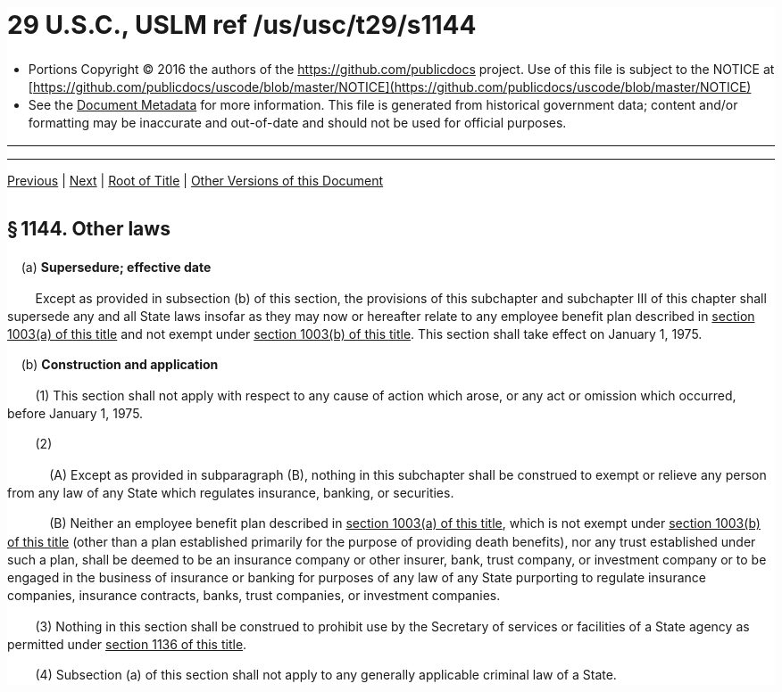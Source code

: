---
---

# 29 U.S.C., USLM ref /us/usc/t29/s1144

* Portions Copyright © 2016 the authors of the https://github.com/publicdocs project.
  Use of this file is subject to the NOTICE at [https://github.com/publicdocs/uscode/blob/master/NOTICE](https://github.com/publicdocs/uscode/blob/master/NOTICE)
* See the [Document Metadata](././../../../../../../..//README.md) for more information.
  This file is generated from historical government data; content and/or formatting may be inaccurate and out-of-date and should not be used for official purposes.

----------
----------

[Previous](./../../../../../../..//us/usc/t29/ch18/schI/stB/pt5/m__us_usc_t29_s1143a.md) | [Next](./../../../../../../..//us/usc/t29/ch18/schI/stB/pt5/m__us_usc_t29_s1144a.md) | [Root of Title](./../../../../../../../) | [Other Versions of this Document](https://publicdocs.github.io/go/links?ns=uslm&ref=%2Fus%2Fusc%2Ft29%2Fs1144)

## § 1144. Other laws

    (a) __Supersedure; effective date__ 

        Except as provided in subsection (b) of this section, the provisions of this subchapter and subchapter III of this chapter shall supersede any and all State laws insofar as they may now or hereafter relate to any employee benefit plan described in [section 1003(a) of this title][/us/usc/t29/s1003/a] and not exempt under [section 1003(b) of this title][/us/usc/t29/s1003/b]. This section shall take effect on January 1, 1975.

    (b) __Construction and application__ 

        (1) This section shall not apply with respect to any cause of action which arose, or any act or omission which occurred, before January 1, 1975.

        (2)

            (A) Except as provided in subparagraph (B), nothing in this subchapter shall be construed to exempt or relieve any person from any law of any State which regulates insurance, banking, or securities.

            (B) Neither an employee benefit plan described in [section 1003(a) of this title][/us/usc/t29/s1003/a], which is not exempt under [section 1003(b) of this title][/us/usc/t29/s1003/b] (other than a plan established primarily for the purpose of providing death benefits), nor any trust established under such a plan, shall be deemed to be an insurance company or other insurer, bank, trust company, or investment company or to be engaged in the business of insurance or banking for purposes of any law of any State purporting to regulate insurance companies, insurance contracts, banks, trust companies, or investment companies.

        (3) Nothing in this section shall be construed to prohibit use by the Secretary of services or facilities of a State agency as permitted under [section 1136 of this title][/us/usc/t29/s1136].

        (4) Subsection (a) of this section shall not apply to any generally applicable criminal law of a State.


[/us/usc/t29/s1003/a]: https://publicdocs.github.io/go/links?ns=uslm&ref=%2Fus%2Fusc%2Ft29%2Fs1003%2Fa
[/us/usc/t29/s1003/b]: https://publicdocs.github.io/go/links?ns=uslm&ref=%2Fus%2Fusc%2Ft29%2Fs1003%2Fb
[/us/usc/t29/s1003/a]: https://publicdocs.github.io/go/links?ns=uslm&ref=%2Fus%2Fusc%2Ft29%2Fs1003%2Fa
[/us/usc/t29/s1003/b]: https://publicdocs.github.io/go/links?ns=uslm&ref=%2Fus%2Fusc%2Ft29%2Fs1003%2Fb
[/us/usc/t29/s1136]: https://publicdocs.github.io/go/links?ns=uslm&ref=%2Fus%2Fusc%2Ft29%2Fs1136
[/us/usc/t29/s1136]: https://publicdocs.github.io/go/links?ns=uslm&ref=%2Fus%2Fusc%2Ft29%2Fs1136
[/us/usc/t29/s1003]: https://publicdocs.github.io/go/links?ns=uslm&ref=%2Fus%2Fusc%2Ft29%2Fs1003
[/us/usc/t29/s1056/d/3/B/i]: https://publicdocs.github.io/go/links?ns=uslm&ref=%2Fus%2Fusc%2Ft29%2Fs1056%2Fd%2F3%2FB%2Fi
[/us/usc/t29/s1169/a/2/A]: https://publicdocs.github.io/go/links?ns=uslm&ref=%2Fus%2Fusc%2Ft29%2Fs1169%2Fa%2F2%2FA
[/us/usc/t29/s1169/a/2/B/ii]: https://publicdocs.github.io/go/links?ns=uslm&ref=%2Fus%2Fusc%2Ft29%2Fs1169%2Fa%2F2%2FB%2Fii
[/us/usc/t29/s1169/b/3]: https://publicdocs.github.io/go/links?ns=uslm&ref=%2Fus%2Fusc%2Ft29%2Fs1169%2Fb%2F3
[/us/usc/t29/s1167/1]: https://publicdocs.github.io/go/links?ns=uslm&ref=%2Fus%2Fusc%2Ft29%2Fs1167%2F1
[/us/usc/t42/s1396]: https://publicdocs.github.io/go/links?ns=uslm&ref=%2Fus%2Fusc%2Ft42%2Fs1396
[/us/usc/t29/s1191]: https://publicdocs.github.io/go/links?ns=uslm&ref=%2Fus%2Fusc%2Ft29%2Fs1191
[/us/usc/t29/s1104/c/5]: https://publicdocs.github.io/go/links?ns=uslm&ref=%2Fus%2Fusc%2Ft29%2Fs1104%2Fc%2F5
[/us/pl/93/406/s514]: https://publicdocs.github.io/go/links?ns=uslm&ref=%2Fus%2Fpl%2F93%2F406%2Fs514
[/us/stat/88/897]: https://publicdocs.github.io/go/links?ns=uslm&ref=%2Fus%2Fstat%2F88%2F897
[/us/pl/97/473]: https://publicdocs.github.io/go/links?ns=uslm&ref=%2Fus%2Fpl%2F97%2F473
[/us/stat/96/2611]: https://publicdocs.github.io/go/links?ns=uslm&ref=%2Fus%2Fstat%2F96%2F2611
[/us/pl/98/397/s104/b]: https://publicdocs.github.io/go/links?ns=uslm&ref=%2Fus%2Fpl%2F98%2F397%2Fs104%2Fb
[/us/stat/98/1436]: https://publicdocs.github.io/go/links?ns=uslm&ref=%2Fus%2Fstat%2F98%2F1436
[/us/pl/99/272/s9503/d/1]: https://publicdocs.github.io/go/links?ns=uslm&ref=%2Fus%2Fpl%2F99%2F272%2Fs9503%2Fd%2F1
[/us/stat/100/207]: https://publicdocs.github.io/go/links?ns=uslm&ref=%2Fus%2Fstat%2F100%2F207
[/us/pl/101/239/s7894/f/2/A]: https://publicdocs.github.io/go/links?ns=uslm&ref=%2Fus%2Fpl%2F101%2F239%2Fs7894%2Ff%2F2%2FA
[/us/stat/103/2450]: https://publicdocs.github.io/go/links?ns=uslm&ref=%2Fus%2Fstat%2F103%2F2450
[/us/pl/103/66/s4301/c/4]: https://publicdocs.github.io/go/links?ns=uslm&ref=%2Fus%2Fpl%2F103%2F66%2Fs4301%2Fc%2F4
[/us/stat/107/377]: https://publicdocs.github.io/go/links?ns=uslm&ref=%2Fus%2Fstat%2F107%2F377
[/us/pl/104/191/s101/f/1]: https://publicdocs.github.io/go/links?ns=uslm&ref=%2Fus%2Fpl%2F104%2F191%2Fs101%2Ff%2F1
[/us/stat/110/1953]: https://publicdocs.github.io/go/links?ns=uslm&ref=%2Fus%2Fstat%2F110%2F1953
[/us/pl/104/204/s603/b/3/G]: https://publicdocs.github.io/go/links?ns=uslm&ref=%2Fus%2Fpl%2F104%2F204%2Fs603%2Fb%2F3%2FG
[/us/stat/110/2938]: https://publicdocs.github.io/go/links?ns=uslm&ref=%2Fus%2Fstat%2F110%2F2938
[/us/pl/105/200/s401/h/2/A/i]: https://publicdocs.github.io/go/links?ns=uslm&ref=%2Fus%2Fpl%2F105%2F200%2Fs401%2Fh%2F2%2FA%2Fi
[/us/stat/112/668]: https://publicdocs.github.io/go/links?ns=uslm&ref=%2Fus%2Fstat%2F112%2F668
[/us/pl/109/280/s902/f/1]: https://publicdocs.github.io/go/links?ns=uslm&ref=%2Fus%2Fpl%2F109%2F280%2Fs902%2Ff%2F1
[/us/stat/120/1039]: https://publicdocs.github.io/go/links?ns=uslm&ref=%2Fus%2Fstat%2F120%2F1039
[/us/act/1935-08-14/ch531]: https://publicdocs.github.io/go/links?ns=uslm&ref=%2Fus%2Fact%2F1935-08-14%2Fch531
[/us/stat/49/620]: https://publicdocs.github.io/go/links?ns=uslm&ref=%2Fus%2Fstat%2F49%2F620
[/us/usc/t42/s1305]: https://publicdocs.github.io/go/links?ns=uslm&ref=%2Fus%2Fusc%2Ft42%2Fs1305
[/us/pl/109/280]: https://publicdocs.github.io/go/links?ns=uslm&ref=%2Fus%2Fpl%2F109%2F280
[/us/pl/105/200/s401/h/2/A/ii]: https://publicdocs.github.io/go/links?ns=uslm&ref=%2Fus%2Fpl%2F105%2F200%2Fs401%2Fh%2F2%2FA%2Fii
[/us/pl/105/200/s401/h/2/A/i]: https://publicdocs.github.io/go/links?ns=uslm&ref=%2Fus%2Fpl%2F105%2F200%2Fs401%2Fh%2F2%2FA%2Fi
[/us/pl/103/66/s4301/c/4/A]: https://publicdocs.github.io/go/links?ns=uslm&ref=%2Fus%2Fpl%2F103%2F66%2Fs4301%2Fc%2F4%2FA
[/us/pl/104/204]: https://publicdocs.github.io/go/links?ns=uslm&ref=%2Fus%2Fpl%2F104%2F204
[/us/usc/t29/s1191]: https://publicdocs.github.io/go/links?ns=uslm&ref=%2Fus%2Fusc%2Ft29%2Fs1191
[/us/pl/104/191]: https://publicdocs.github.io/go/links?ns=uslm&ref=%2Fus%2Fpl%2F104%2F191
[/us/pl/103/66/s4301/c/4/A]: https://publicdocs.github.io/go/links?ns=uslm&ref=%2Fus%2Fpl%2F103%2F66%2Fs4301%2Fc%2F4%2FA
[/us/pl/105/200/s401/h/1/A/i]: https://publicdocs.github.io/go/links?ns=uslm&ref=%2Fus%2Fpl%2F105%2F200%2Fs401%2Fh%2F1%2FA%2Fi
[/us/usc/t29/s1169/a/2/A]: https://publicdocs.github.io/go/links?ns=uslm&ref=%2Fus%2Fusc%2Ft29%2Fs1169%2Fa%2F2%2FA
[/us/usc/t29/s1169/a/2/B/ii]: https://publicdocs.github.io/go/links?ns=uslm&ref=%2Fus%2Fusc%2Ft29%2Fs1169%2Fa%2F2%2FB%2Fii
[/us/pl/103/66/s4301/c/4/B]: https://publicdocs.github.io/go/links?ns=uslm&ref=%2Fus%2Fpl%2F103%2F66%2Fs4301%2Fc%2F4%2FB
[/us/pl/101/239/s7894/f/2/A]: https://publicdocs.github.io/go/links?ns=uslm&ref=%2Fus%2Fpl%2F101%2F239%2Fs7894%2Ff%2F2%2FA
[/us/pl/101/239/s7894/f/3/A]: https://publicdocs.github.io/go/links?ns=uslm&ref=%2Fus%2Fpl%2F101%2F239%2Fs7894%2Ff%2F3%2FA
[/us/pl/99/272]: https://publicdocs.github.io/go/links?ns=uslm&ref=%2Fus%2Fpl%2F99%2F272
[/us/pl/98/397]: https://publicdocs.github.io/go/links?ns=uslm&ref=%2Fus%2Fpl%2F98%2F397
[/us/pl/97/473/s301/a]: https://publicdocs.github.io/go/links?ns=uslm&ref=%2Fus%2Fpl%2F97%2F473%2Fs301%2Fa
[/us/pl/97/473/s302/b]: https://publicdocs.github.io/go/links?ns=uslm&ref=%2Fus%2Fpl%2F97%2F473%2Fs302%2Fb
[/us/pl/105/200/s401/h/2/C]: https://publicdocs.github.io/go/links?ns=uslm&ref=%2Fus%2Fpl%2F105%2F200%2Fs401%2Fh%2F2%2FC
[/us/stat/112/668]: https://publicdocs.github.io/go/links?ns=uslm&ref=%2Fus%2Fstat%2F112%2F668
[/us/usc/t29/s1169]: https://publicdocs.github.io/go/links?ns=uslm&ref=%2Fus%2Fusc%2Ft29%2Fs1169
[/us/pl/103/66]: https://publicdocs.github.io/go/links?ns=uslm&ref=%2Fus%2Fpl%2F103%2F66
[/us/pl/104/204]: https://publicdocs.github.io/go/links?ns=uslm&ref=%2Fus%2Fpl%2F104%2F204
[/us/pl/104/204/s603/c]: https://publicdocs.github.io/go/links?ns=uslm&ref=%2Fus%2Fpl%2F104%2F204%2Fs603%2Fc
[/us/usc/t29/s1003]: https://publicdocs.github.io/go/links?ns=uslm&ref=%2Fus%2Fusc%2Ft29%2Fs1003
[/us/pl/104/191]: https://publicdocs.github.io/go/links?ns=uslm&ref=%2Fus%2Fpl%2F104%2F191
[/us/pl/104/191/s101/g]: https://publicdocs.github.io/go/links?ns=uslm&ref=%2Fus%2Fpl%2F104%2F191%2Fs101%2Fg
[/us/usc/t29/s1181]: https://publicdocs.github.io/go/links?ns=uslm&ref=%2Fus%2Fusc%2Ft29%2Fs1181
[/us/pl/101/239/s7894/f/2/B]: https://publicdocs.github.io/go/links?ns=uslm&ref=%2Fus%2Fpl%2F101%2F239%2Fs7894%2Ff%2F2%2FB
[/us/stat/103/2451]: https://publicdocs.github.io/go/links?ns=uslm&ref=%2Fus%2Fstat%2F103%2F2451
[/us/pl/97/473/s301]: https://publicdocs.github.io/go/links?ns=uslm&ref=%2Fus%2Fpl%2F97%2F473%2Fs301
[/us/pl/101/239/s7894/f/3/B]: https://publicdocs.github.io/go/links?ns=uslm&ref=%2Fus%2Fpl%2F101%2F239%2Fs7894%2Ff%2F3%2FB
[/us/stat/103/2451]: https://publicdocs.github.io/go/links?ns=uslm&ref=%2Fus%2Fstat%2F103%2F2451
[/us/pl/97/473/s302]: https://publicdocs.github.io/go/links?ns=uslm&ref=%2Fus%2Fpl%2F97%2F473%2Fs302
[/us/pl/99/272/s9503/d/2]: https://publicdocs.github.io/go/links?ns=uslm&ref=%2Fus%2Fpl%2F99%2F272%2Fs9503%2Fd%2F2
[/us/stat/100/207]: https://publicdocs.github.io/go/links?ns=uslm&ref=%2Fus%2Fstat%2F100%2F207
[/us/pl/98/397]: https://publicdocs.github.io/go/links?ns=uslm&ref=%2Fus%2Fpl%2F98%2F397
[/us/pl/98/397/s303/d]: https://publicdocs.github.io/go/links?ns=uslm&ref=%2Fus%2Fpl%2F98%2F397%2Fs303%2Fd
[/us/usc/t29/s1001]: https://publicdocs.github.io/go/links?ns=uslm&ref=%2Fus%2Fusc%2Ft29%2Fs1001
[/us/pl/97/473/s301/c]: https://publicdocs.github.io/go/links?ns=uslm&ref=%2Fus%2Fpl%2F97%2F473%2Fs301%2Fc
[/us/stat/96/2612]: https://publicdocs.github.io/go/links?ns=uslm&ref=%2Fus%2Fstat%2F96%2F2612
[/us/pl/97/473/s302/b]: https://publicdocs.github.io/go/links?ns=uslm&ref=%2Fus%2Fpl%2F97%2F473%2Fs302%2Fb
[/us/pl/97/473/s302/c]: https://publicdocs.github.io/go/links?ns=uslm&ref=%2Fus%2Fpl%2F97%2F473%2Fs302%2Fc
[/us/usc/t29/s1002]: https://publicdocs.github.io/go/links?ns=uslm&ref=%2Fus%2Fusc%2Ft29%2Fs1002
[/us/usc/t29/s1031]: https://publicdocs.github.io/go/links?ns=uslm&ref=%2Fus%2Fusc%2Ft29%2Fs1031
[/us/pl/103/66/s4301]: https://publicdocs.github.io/go/links?ns=uslm&ref=%2Fus%2Fpl%2F103%2F66%2Fs4301
[/us/pl/103/66/s4301/d]: https://publicdocs.github.io/go/links?ns=uslm&ref=%2Fus%2Fpl%2F103%2F66%2Fs4301%2Fd
[/us/usc/t29/s1021]: https://publicdocs.github.io/go/links?ns=uslm&ref=%2Fus%2Fusc%2Ft29%2Fs1021
[/us/pl/97/473/s301/b]: https://publicdocs.github.io/go/links?ns=uslm&ref=%2Fus%2Fpl%2F97%2F473%2Fs301%2Fb
[/us/stat/96/2612]: https://publicdocs.github.io/go/links?ns=uslm&ref=%2Fus%2Fstat%2F96%2F2612